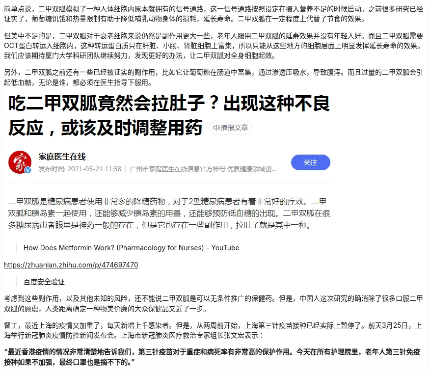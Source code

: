 
简单点说，二甲双胍模拟了一种人体细胞内原本就拥有的信号通路，这一信号通路按照设定在摄入营养不足的时候启动。之前很多研究已经证实了，葡萄糖饥饿和热量限制有助于降低哺乳动物身体的损耗，延长寿命。二甲双胍在一定程度上代替了节食的效果。





但美中不足的是，二甲双胍对于衰老细胞来说仍然是副作用更大一些，老年人服用二甲双胍的延寿效果并没有年轻人好。而且二甲双胍需要OCT蛋白转运入细胞内，这种转运蛋白质只在肝脏、小肠、肾脏细胞上富集，所以只能从这些地方的细胞层面上明显发挥延长寿命的效果。我们应该期待厦门大学科研团队继续努力，发现更好的办法，让二甲双胍对全身细胞起效。





另外，二甲双胍之前还有一些已经被证实的副作用，比如它让葡萄糖在肠道中富集，通过渗透压吸水，导致腹泻。而且过量的二甲双胍会引起低血糖，无论是谁，都必须在医生指导下服用。



![](/images/btnews/btnews/0401_0500/0411/05c6bed7-464b-4a94-9438-e8940c1fbc66.webp)




> [How Does Metformin Work? (Pharmacology for Nurses) - YouTube](https://www.youtube.com/watch?v=m_AGfZYAQsU )


https://zhuanlan.zhihu.com/p/474697470


> [百度安全验证](https://baijiahao.baidu.com/s?id=1700338848648857607)






考虑到这些副作用，以及其他未知的风险，还不能说二甲双胍是可以无条件推广的保健药。但是，中国人这次研究的确消除了很多口服二甲双胍的顾虑，人类距离确定一种物美价廉的大众保健品又近了一步。





督工，最近上海的疫情又加重了，每天新增上千感染者。但是，从两周前开始，上海第三针疫苗接种已经实际上暂停了。前天3月25日，上海举行新冠肺炎疫情防控新闻发布会。上海市新冠肺炎医疗救治专家组长张文宏表示：





**“最近香港疫情的情况非常清楚地告诉我们，第三针疫苗对于重症和病死率有非常高的保护作用。今天在所有护理院里，老年人第三针免疫接种如果不加强，最终口罩也是摘不下的。”**

